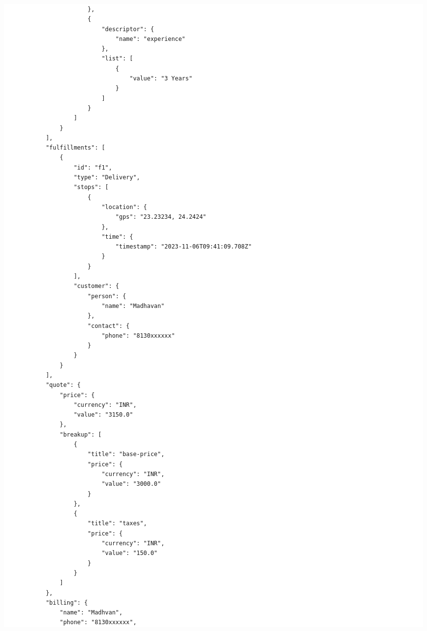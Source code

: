 ```
                        },
                        {
                            "descriptor": {
                                "name": "experience"
                            },
                            "list": [
                                {
                                    "value": "3 Years"
                                }
                            ]
                        }
                    ]
                }
            ],
            "fulfillments": [
                {
                    "id": "f1",
                    "type": "Delivery",
                    "stops": [
                        {
                            "location": {
                                "gps": "23.23234, 24.2424"
                            },
                            "time": {
                                "timestamp": "2023-11-06T09:41:09.708Z"
                            }
                        }
                    ],
                    "customer": {
                        "person": {
                            "name": "Madhavan"
                        },
                        "contact": {
                            "phone": "8130xxxxxx"
                        }
                    }
                }
            ],
            "quote": {
                "price": {
                    "currency": "INR",
                    "value": "3150.0"
                },
                "breakup": [
                    {
                        "title": "base-price",
                        "price": {
                            "currency": "INR",
                            "value": "3000.0"
                        }
                    },
                    {
                        "title": "taxes",
                        "price": {
                            "currency": "INR",
                            "value": "150.0"
                        }
                    }
                ]
            },
            "billing": {
                "name": "Madhvan",
                "phone": "8130xxxxxx",
```
